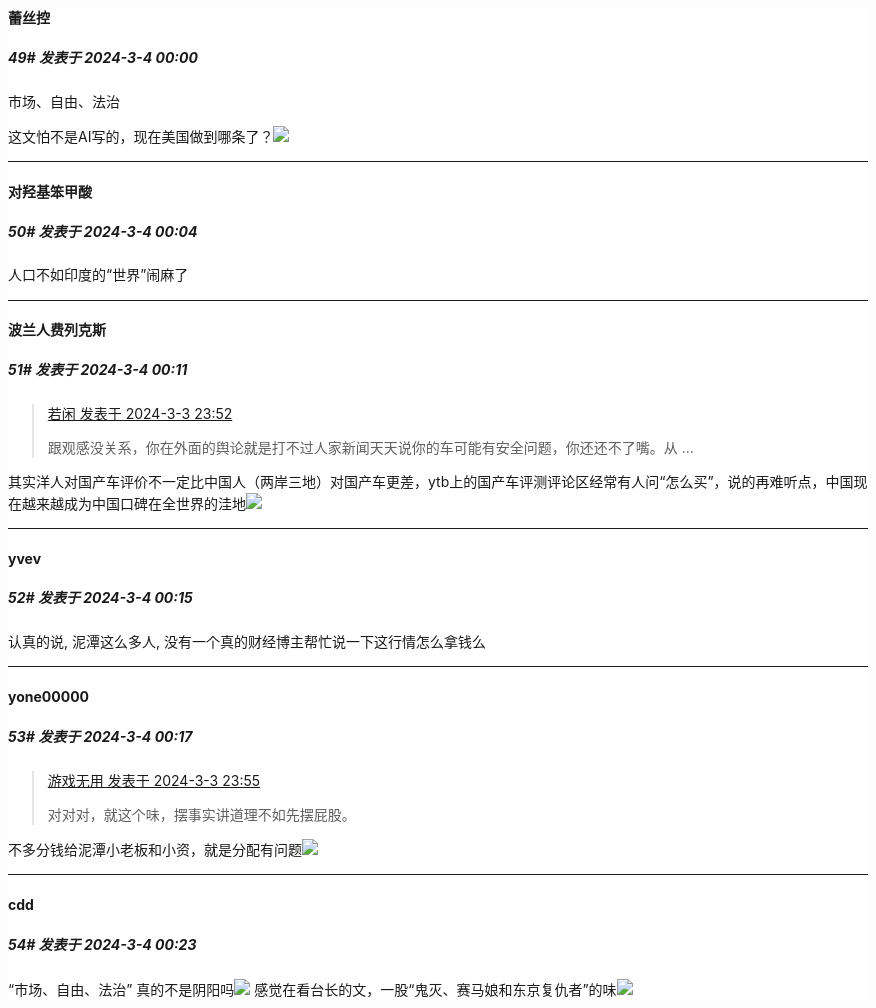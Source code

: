 ####  蕾丝控  
##### 49#       发表于 2024-3-4 00:00

市场、自由、法治

这文怕不是AI写的，现在美国做到哪条了？<img src="https://static.saraba1st.com/image/smiley/face2017/037.png" referrerpolicy="no-referrer">


*****

####  对羟基笨甲酸  
##### 50#       发表于 2024-3-4 00:04

人口不如印度的“世界”闹麻了


*****

####  波兰人费列克斯  
##### 51#       发表于 2024-3-4 00:11

<blockquote><a href="httphttps://bbs.saraba1st.com/2b/forum.php?mod=redirect&amp;goto=findpost&amp;pid=64136158&amp;ptid=2173986" target="_blank">若闲 发表于 2024-3-3 23:52</a>

跟观感没关系，你在外面的舆论就是打不过人家新闻天天说你的车可能有安全问题，你还还不了嘴。从 ...</blockquote>
其实洋人对国产车评价不一定比中国人（两岸三地）对国产车更差，ytb上的国产车评测评论区经常有人问“怎么买”，说的再难听点，中国现在越来越成为中国口碑在全世界的洼地<img src="https://static.saraba1st.com/image/smiley/face2017/068.png" referrerpolicy="no-referrer">


*****

####  yvev  
##### 52#       发表于 2024-3-4 00:15

认真的说, 泥潭这么多人, 没有一个真的财经博主帮忙说一下这行情怎么拿钱么


*****

####  yone00000  
##### 53#       发表于 2024-3-4 00:17

<blockquote><a href="httphttps://bbs.saraba1st.com/2b/forum.php?mod=redirect&amp;goto=findpost&amp;pid=64136187&amp;ptid=2173986" target="_blank">游戏无用 发表于 2024-3-3 23:55</a>

对对对，就这个味，摆事实讲道理不如先摆屁股。</blockquote>
不多分钱给泥潭小老板和小资，就是分配有问题<img src="https://static.saraba1st.com/image/smiley/face2017/067.png" referrerpolicy="no-referrer">


*****

####  cdd  
##### 54#       发表于 2024-3-4 00:23

“市场、自由、法治”
真的不是阴阳吗<img src="https://static.saraba1st.com/image/smiley/face2017/067.png" referrerpolicy="no-referrer">
感觉在看台长的文，一股“鬼灭、赛马娘和东京复仇者”的味<img src="https://static.saraba1st.com/image/smiley/face2017/067.png" referrerpolicy="no-referrer">
